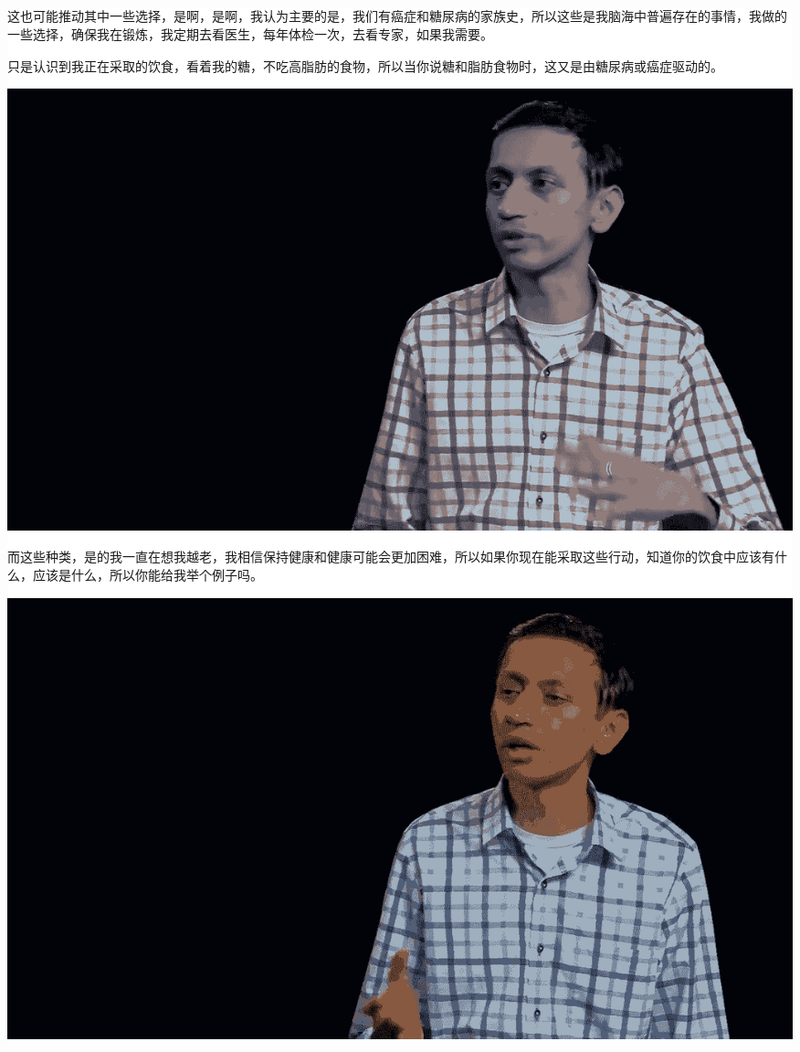 这也可能推动其中一些选择，是啊，是啊，我认为主要的是，我们有癌症和糖尿病的家族史，所以这些是我脑海中普遍存在的事情，我做的一些选择，确保我在锻炼，我定期去看医生，每年体检一次，去看专家，如果我需要。

只是认识到我正在采取的饮食，看着我的糖，不吃高脂肪的食物，所以当你说糖和脂肪食物时，这又是由糖尿病或癌症驱动的。

![](img/5448c687a395d40bf4b4b946b5f92eae_67.png)

而这些种类，是的我一直在想我越老，我相信保持健康和健康可能会更加困难，所以如果你现在能采取这些行动，知道你的饮食中应该有什么，应该是什么，所以你能给我举个例子吗。

![](img/5448c687a395d40bf4b4b946b5f92eae_69.png)
